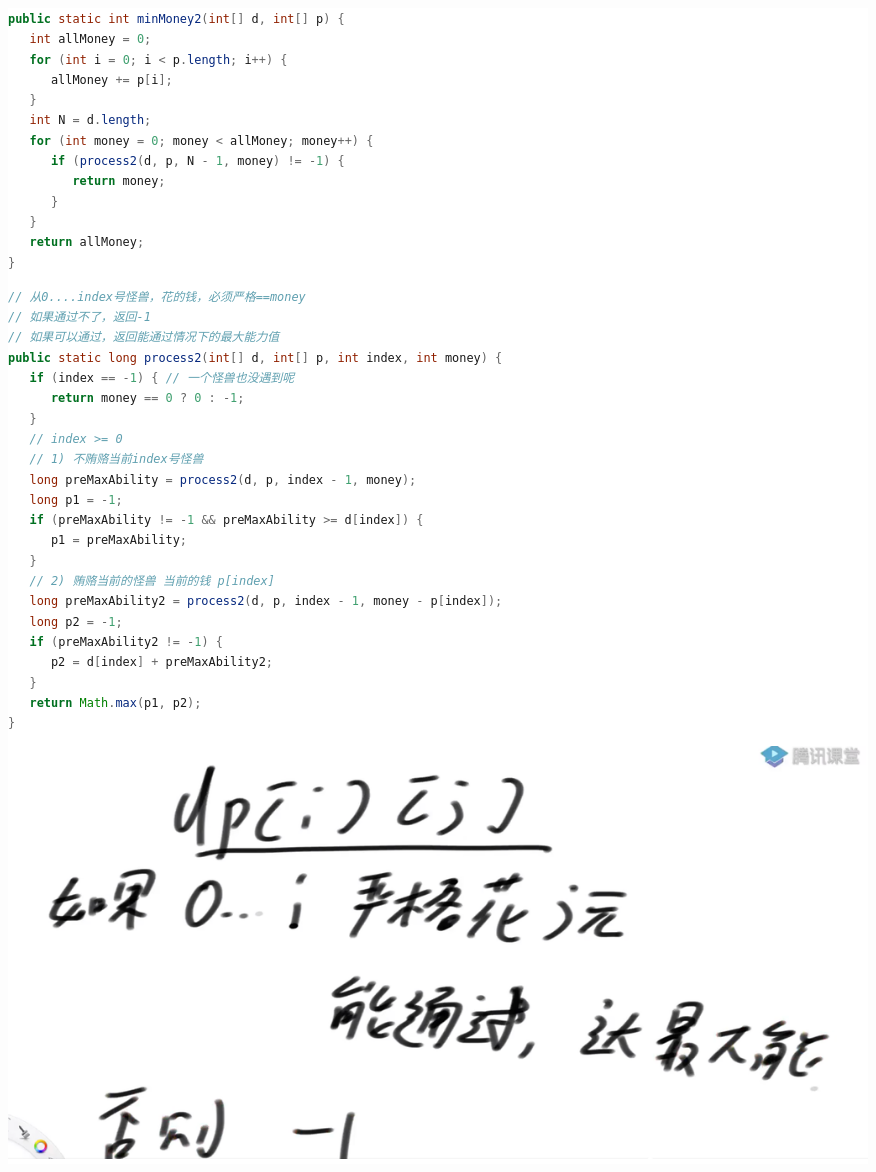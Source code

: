 ```java
public static int minMoney2(int[] d, int[] p) {
   int allMoney = 0;
   for (int i = 0; i < p.length; i++) {
      allMoney += p[i];
   }
   int N = d.length;
   for (int money = 0; money < allMoney; money++) {
      if (process2(d, p, N - 1, money) != -1) {
         return money;
      }
   }
   return allMoney;
}
```

```java
// 从0....index号怪兽，花的钱，必须严格==money
// 如果通过不了，返回-1
// 如果可以通过，返回能通过情况下的最大能力值
public static long process2(int[] d, int[] p, int index, int money) {
   if (index == -1) { // 一个怪兽也没遇到呢
      return money == 0 ? 0 : -1;
   }
   // index >= 0
   // 1) 不贿赂当前index号怪兽
   long preMaxAbility = process2(d, p, index - 1, money);
   long p1 = -1;
   if (preMaxAbility != -1 && preMaxAbility >= d[index]) {
      p1 = preMaxAbility;
   }
   // 2) 贿赂当前的怪兽 当前的钱 p[index]
   long preMaxAbility2 = process2(d, p, index - 1, money - p[index]);
   long p2 = -1;
   if (preMaxAbility2 != -1) {
      p2 = d[index] + preMaxAbility2;
   }
   return Math.max(p1, p2);
}
```

![image-20211225085206526](根据对数器找规律、根据数据量猜解法.assets/image-20211225085206526.png)
